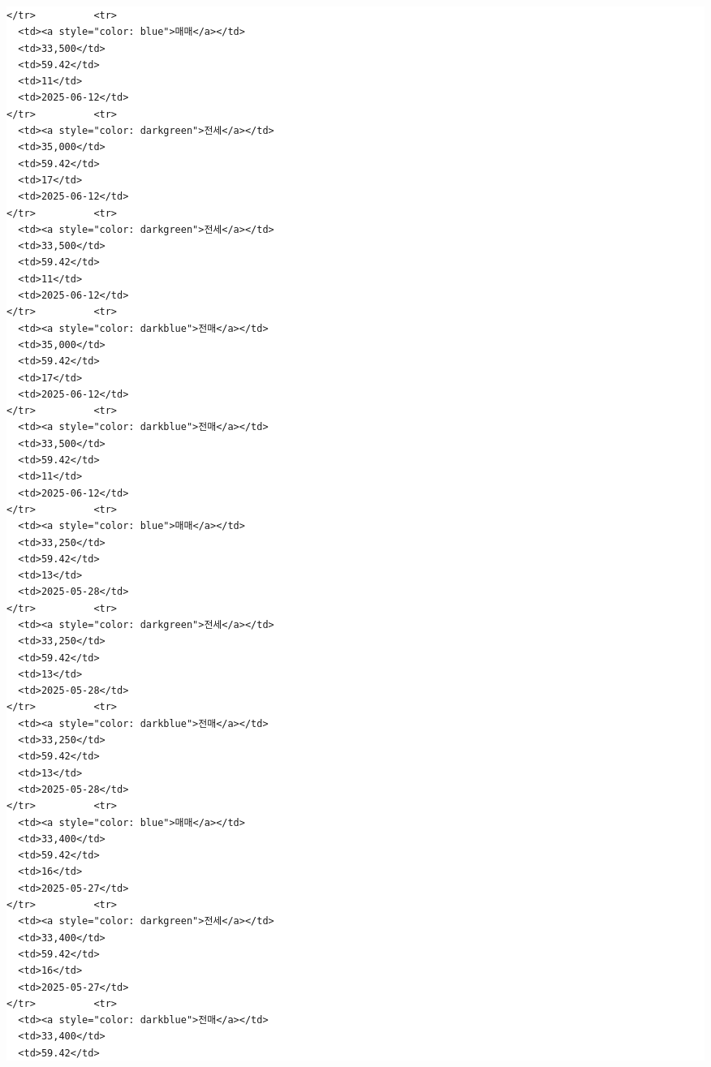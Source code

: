     </tr>          <tr>
      <td><a style="color: blue">매매</a></td>
      <td>33,500</td>
      <td>59.42</td>
      <td>11</td>
      <td>2025-06-12</td>
    </tr>          <tr>
      <td><a style="color: darkgreen">전세</a></td>
      <td>35,000</td>
      <td>59.42</td>
      <td>17</td>
      <td>2025-06-12</td>
    </tr>          <tr>
      <td><a style="color: darkgreen">전세</a></td>
      <td>33,500</td>
      <td>59.42</td>
      <td>11</td>
      <td>2025-06-12</td>
    </tr>          <tr>
      <td><a style="color: darkblue">전매</a></td>
      <td>35,000</td>
      <td>59.42</td>
      <td>17</td>
      <td>2025-06-12</td>
    </tr>          <tr>
      <td><a style="color: darkblue">전매</a></td>
      <td>33,500</td>
      <td>59.42</td>
      <td>11</td>
      <td>2025-06-12</td>
    </tr>          <tr>
      <td><a style="color: blue">매매</a></td>
      <td>33,250</td>
      <td>59.42</td>
      <td>13</td>
      <td>2025-05-28</td>
    </tr>          <tr>
      <td><a style="color: darkgreen">전세</a></td>
      <td>33,250</td>
      <td>59.42</td>
      <td>13</td>
      <td>2025-05-28</td>
    </tr>          <tr>
      <td><a style="color: darkblue">전매</a></td>
      <td>33,250</td>
      <td>59.42</td>
      <td>13</td>
      <td>2025-05-28</td>
    </tr>          <tr>
      <td><a style="color: blue">매매</a></td>
      <td>33,400</td>
      <td>59.42</td>
      <td>16</td>
      <td>2025-05-27</td>
    </tr>          <tr>
      <td><a style="color: darkgreen">전세</a></td>
      <td>33,400</td>
      <td>59.42</td>
      <td>16</td>
      <td>2025-05-27</td>
    </tr>          <tr>
      <td><a style="color: darkblue">전매</a></td>
      <td>33,400</td>
      <td>59.42</td>